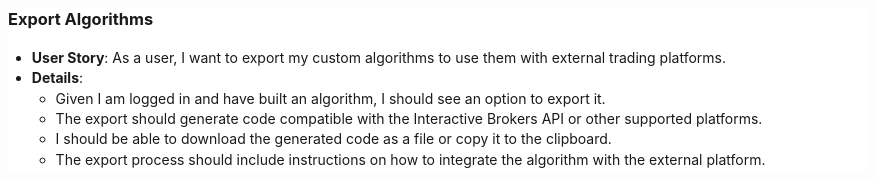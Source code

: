 ### Export Algorithms
- **User Story**: As a user, I want to export my custom algorithms to use them with external trading platforms.
- **Details**:
  - Given I am logged in and have built an algorithm, I should see an option to export it.
  - The export should generate code compatible with the Interactive Brokers API or other supported platforms.
  - I should be able to download the generated code as a file or copy it to the clipboard.
  - The export process should include instructions on how to integrate the algorithm with the external platform.

